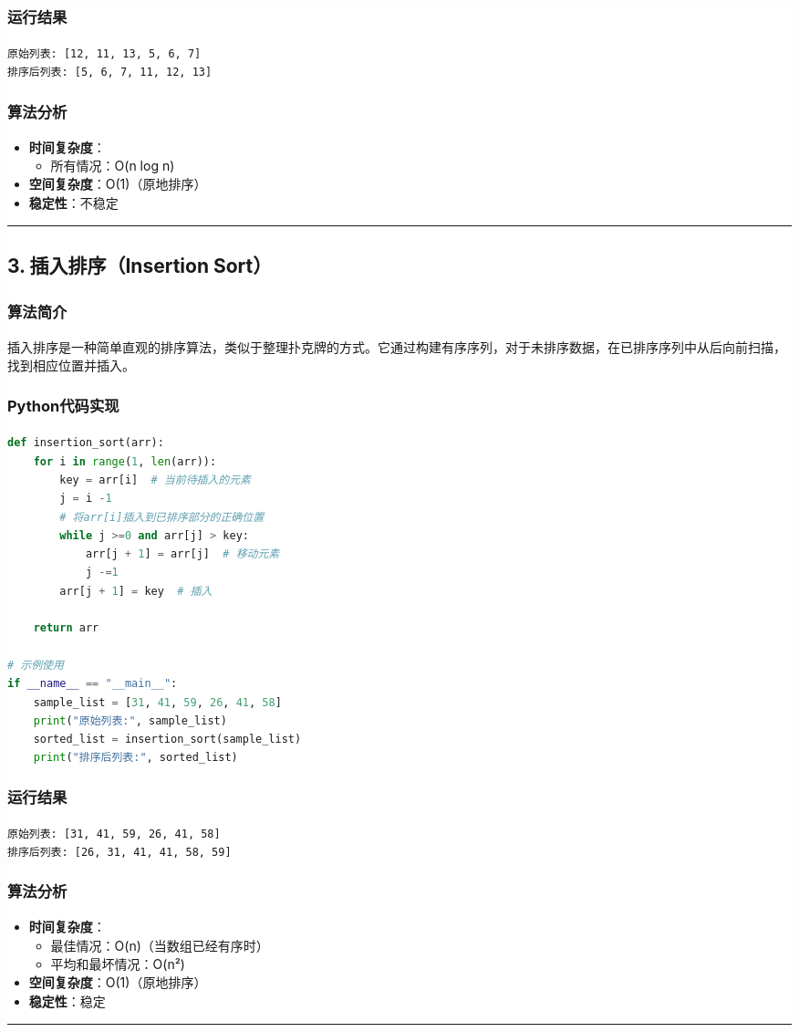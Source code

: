 ### **运行结果**

```
原始列表: [12, 11, 13, 5, 6, 7]
排序后列表: [5, 6, 7, 11, 12, 13]
```

### **算法分析**
- **时间复杂度**：
  - 所有情况：O(n log n)
- **空间复杂度**：O(1)（原地排序）
- **稳定性**：不稳定

---

## 3. 插入排序（Insertion Sort）

### **算法简介**
插入排序是一种简单直观的排序算法，类似于整理扑克牌的方式。它通过构建有序序列，对于未排序数据，在已排序序列中从后向前扫描，找到相应位置并插入。

### **Python代码实现**

```python
def insertion_sort(arr):
    for i in range(1, len(arr)):
        key = arr[i]  # 当前待插入的元素
        j = i -1
        # 将arr[i]插入到已排序部分的正确位置
        while j >=0 and arr[j] > key:
            arr[j + 1] = arr[j]  # 移动元素
            j -=1
        arr[j + 1] = key  # 插入

    return arr

# 示例使用
if __name__ == "__main__":
    sample_list = [31, 41, 59, 26, 41, 58]
    print("原始列表:", sample_list)
    sorted_list = insertion_sort(sample_list)
    print("排序后列表:", sorted_list)
```

### **运行结果**

```
原始列表: [31, 41, 59, 26, 41, 58]
排序后列表: [26, 31, 41, 41, 58, 59]
```

### **算法分析**
- **时间复杂度**：
  - 最佳情况：O(n)（当数组已经有序时）
  - 平均和最坏情况：O(n²)
- **空间复杂度**：O(1)（原地排序）
- **稳定性**：稳定

---